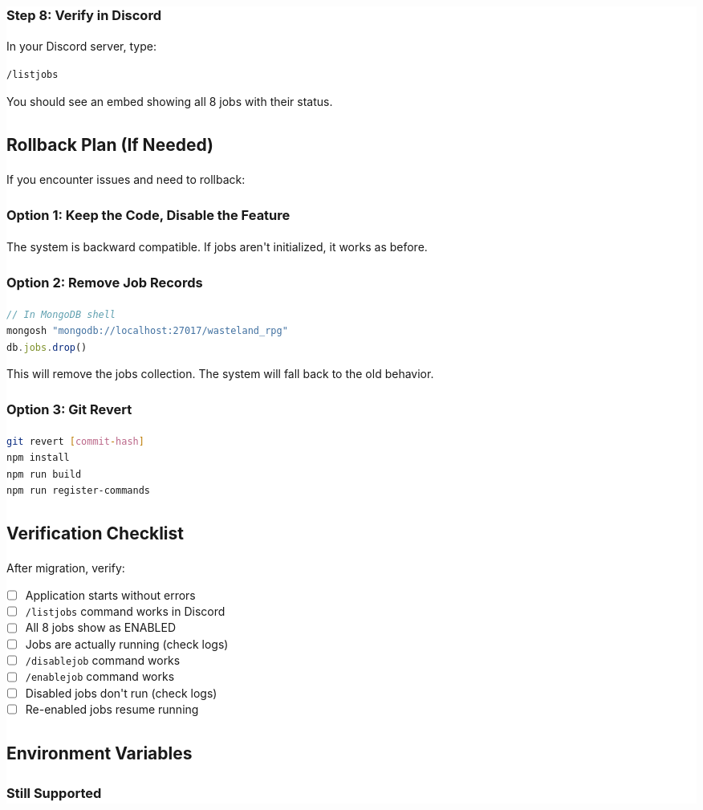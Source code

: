### Step 8: Verify in Discord

In your Discord server, type:
```
/listjobs
```

You should see an embed showing all 8 jobs with their status.

## Rollback Plan (If Needed)

If you encounter issues and need to rollback:

### Option 1: Keep the Code, Disable the Feature

The system is backward compatible. If jobs aren't initialized, it works as before.

### Option 2: Remove Job Records

```javascript
// In MongoDB shell
mongosh "mongodb://localhost:27017/wasteland_rpg"
db.jobs.drop()
```

This will remove the jobs collection. The system will fall back to the old behavior.

### Option 3: Git Revert

```bash
git revert [commit-hash]
npm install
npm run build
npm run register-commands
```

## Verification Checklist

After migration, verify:

- [ ] Application starts without errors
- [ ] `/listjobs` command works in Discord
- [ ] All 8 jobs show as ENABLED
- [ ] Jobs are actually running (check logs)
- [ ] `/disablejob` command works
- [ ] `/enablejob` command works
- [ ] Disabled jobs don't run (check logs)
- [ ] Re-enabled jobs resume running

## Environment Variables

### Still Supported
